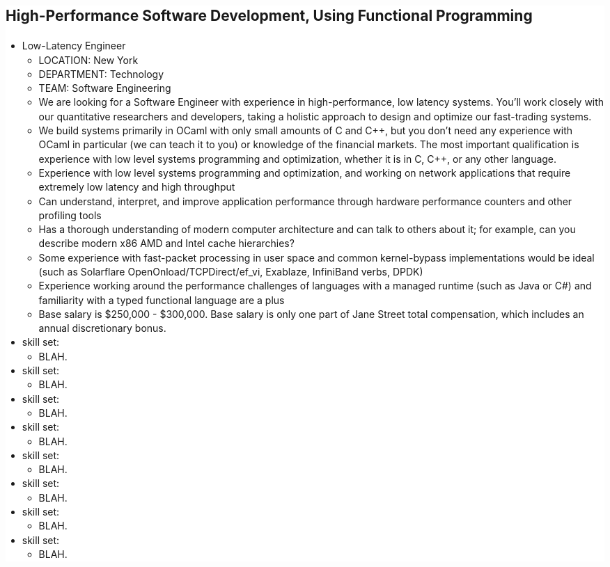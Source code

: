 








##	High-Performance Software Development, Using Functional Programming




+ Low-Latency Engineer
	- LOCATION: New York
	- DEPARTMENT: Technology
	- TEAM: Software Engineering
	- We are looking for a Software Engineer with experience in high-performance, low latency systems. You’ll work closely with our quantitative researchers and developers, taking a holistic approach to design and optimize our fast-trading systems.
	- We build systems primarily in OCaml with only small amounts of C and C++, but you don’t need any experience with OCaml in particular (we can teach it to you) or knowledge of the financial markets. The most important qualification is experience with low level systems programming and optimization, whether it is in C, C++, or any other language.
	- Experience with low level systems programming and optimization, and working on network applications that require extremely low latency and high throughput
	- Can understand, interpret, and improve application performance through hardware performance counters and other profiling tools
	- Has a thorough understanding of modern computer architecture and can talk to others about it; for example, can you describe modern x86 AMD and Intel cache hierarchies?
	- Some experience with fast-packet processing in user space and common kernel-bypass implementations would be ideal (such as Solarflare OpenOnload/TCPDirect/ef_vi, Exablaze, InfiniBand verbs, DPDK)
	- Experience working around the performance challenges of languages with a managed runtime (such as Java or C#) and familiarity with a typed functional language are a plus
	- Base salary is $250,000 - $300,000. Base salary is only one part of Jane Street total compensation, which includes an annual discretionary bonus.
+ skill set:
	- BLAH.
+ skill set:
	- BLAH.
+ skill set:
	- BLAH.
+ skill set:
	- BLAH.
+ skill set:
	- BLAH.
+ skill set:
	- BLAH.
+ skill set:
	- BLAH.
+ skill set:
	- BLAH.


